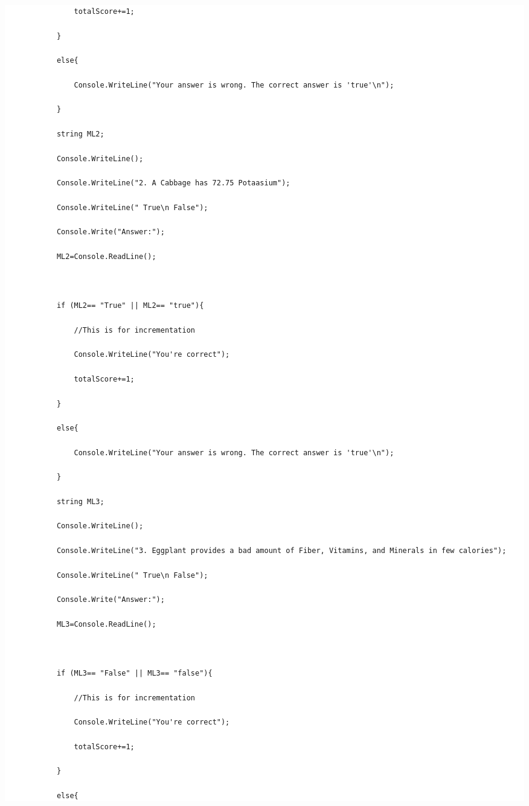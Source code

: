 					totalScore+=1;

				}

				else{

					Console.WriteLine("Your answer is wrong. The correct answer is 'true'\n");

				}

				string ML2;

				Console.WriteLine();

				Console.WriteLine("2. A Cabbage has 72.75 Potaasium");

				Console.WriteLine(" True\n False");

				Console.Write("Answer:");

				ML2=Console.ReadLine();

				

				if (ML2== "True" || ML2== "true"){

					//This is for incrementation

					Console.WriteLine("You're correct");

					totalScore+=1;

				}

				else{

					Console.WriteLine("Your answer is wrong. The correct answer is 'true'\n");

				}

				string ML3;

				Console.WriteLine();

				Console.WriteLine("3. Eggplant provides a bad amount of Fiber, Vitamins, and Minerals in few calories");

				Console.WriteLine(" True\n False");

				Console.Write("Answer:");

				ML3=Console.ReadLine();

				

				if (ML3== "False" || ML3== "false"){

					//This is for incrementation

					Console.WriteLine("You're correct");

					totalScore+=1;

				}

				else{
